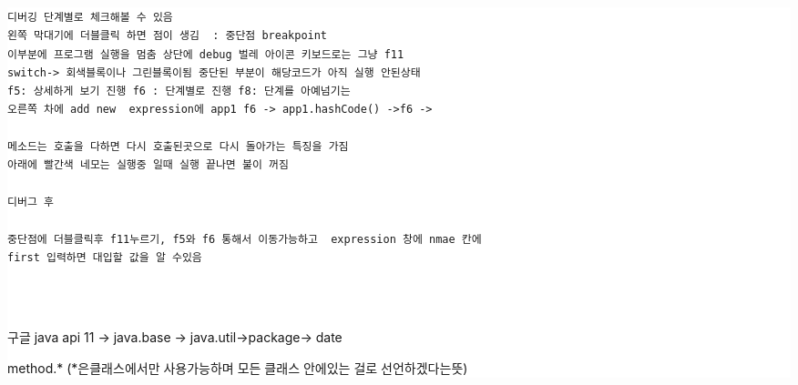     디버깅 단계별로 체크해볼 수 있음
    왼쪽 막대기에 더블클릭 하면 점이 생김  : 중단점 breakpoint
    이부분에 프로그램 실행을 멈춤 상단에 debug 벌레 아이콘 키보드로는 그냥 f11
    switch-> 회색블록이나 그린블록이됨 중단된 부분이 해당코드가 아직 실행 안된상태
    f5: 상세하게 보기 진행 f6 : 단계별로 진행 f8: 단계를 아예넘기는
    오른쪽 차에 add new  expression에 app1 f6 -> app1.hashCode() ->f6 ->

    메소드는 호출을 다하면 다시 호출된곳으로 다시 돌아가는 특징을 가짐
    아래에 빨간색 네모는 실행중 일때 실행 끝나면 불이 꺼짐

    디버그 후

    중단점에 더블클릭후 f11누르기, f5와 f6 통해서 이동가능하고  expression 창에 nmae 칸에
    first 입력하면 대입할 값을 알 수있음

<br>
<br>

구글 java api 11 -> java.base -> java.util->package-> date
<br>

method.* (*은클래스에서만 사용가능하며 모든 클래스 안에있는 걸로 선언하겠다는뜻)
